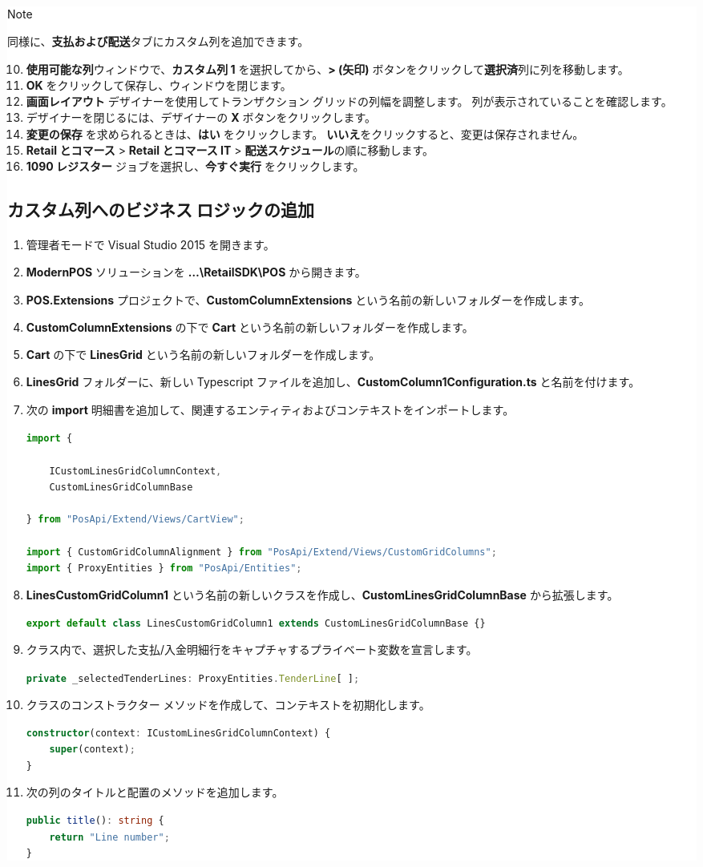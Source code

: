    > [!NOTE]
   > 同様に、**支払および配送**タブにカスタム列を追加できます。
   
10. **使用可能な列**ウィンドウで、**カスタム列 1** を選択してから、**> (矢印)** ボタンをクリックして**選択済**列に列を移動します。
11. **OK** をクリックして保存し、ウィンドウを閉じます。
12. **画面レイアウト** デザイナーを使用してトランザクション グリッドの列幅を調整します。 列が表示されていることを確認します。
13. デザイナーを閉じるには、デザイナーの **X** ボタンをクリックします。
14. **変更の保存** を求められるときは、**はい** をクリックします。 **いいえ**をクリックすると、変更は保存されません。
15. **Retail とコマース** > **Retail とコマース IT** > **配送スケジュール**の順に移動します。
16. **1090 レジスター** ジョブを選択し、**今すぐ実行** をクリックします。

## <a name="add-business-logic-to-a-custom-column"></a>カスタム列へのビジネス ロジックの追加

1. 管理者モードで Visual Studio 2015 を開きます。
2. **ModernPOS** ソリューションを **…\\RetailSDK\\POS** から開きます。
3. **POS.Extensions** プロジェクトで、**CustomColumnExtensions** という名前の新しいフォルダーを作成します。
4. **CustomColumnExtensions** の下で **Cart** という名前の新しいフォルダーを作成します。
5. **Cart** の下で **LinesGrid** という名前の新しいフォルダーを作成します。
6. **LinesGrid** フォルダーに、新しい Typescript ファイルを追加し、**CustomColumn1Configuration.ts** と名前を付けます。
7. 次の **import** 明細書を追加して、関連するエンティティおよびコンテキストをインポートします。

    ```typescript
    import {

        ICustomLinesGridColumnContext,
        CustomLinesGridColumnBase

    } from "PosApi/Extend/Views/CartView";

    import { CustomGridColumnAlignment } from "PosApi/Extend/Views/CustomGridColumns";
    import { ProxyEntities } from "PosApi/Entities";
    ```
8. **LinesCustomGridColumn1** という名前の新しいクラスを作成し、**CustomLinesGridColumnBase** から拡張します。

    ```typescript
    export default class LinesCustomGridColumn1 extends CustomLinesGridColumnBase {}
    ```
9. クラス内で、選択した支払/入金明細行をキャプチャするプライベート変数を宣言します。

    ```typescript
    private _selectedTenderLines: ProxyEntities.TenderLine[ ];
    ```
10. クラスのコンストラクター メソッドを作成して、コンテキストを初期化します。

    ```typescript
    constructor(context: ICustomLinesGridColumnContext) {
        super(context);
    }
    ```
11. 次の列のタイトルと配置のメソッドを追加します。

    ```typescript
    public title(): string {
        return "Line number";
    } 
